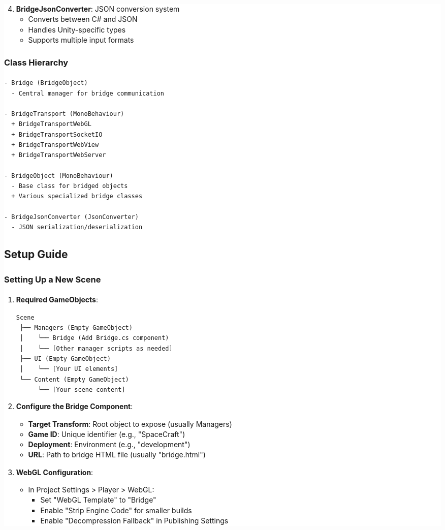 4. **BridgeJsonConverter**: JSON conversion system
   - Converts between C# and JSON
   - Handles Unity-specific types
   - Supports multiple input formats

### Class Hierarchy

```
- Bridge (BridgeObject)
  - Central manager for bridge communication

- BridgeTransport (MonoBehaviour)
  + BridgeTransportWebGL
  + BridgeTransportSocketIO
  + BridgeTransportWebView
  + BridgeTransportWebServer

- BridgeObject (MonoBehaviour)
  - Base class for bridged objects
  + Various specialized bridge classes

- BridgeJsonConverter (JsonConverter)
  - JSON serialization/deserialization
```

## Setup Guide

### Setting Up a New Scene

1. **Required GameObjects**:
   ```
   Scene
    ├── Managers (Empty GameObject)
    │    └── Bridge (Add Bridge.cs component)
    │    └── [Other manager scripts as needed]
    ├── UI (Empty GameObject)
    │    └── [Your UI elements]
    └── Content (Empty GameObject)
         └── [Your scene content]
   ```

2. **Configure the Bridge Component**:
   - **Target Transform**: Root object to expose (usually Managers)
   - **Game ID**: Unique identifier (e.g., "SpaceCraft")
   - **Deployment**: Environment (e.g., "development")
   - **URL**: Path to bridge HTML file (usually "bridge.html")

3. **WebGL Configuration**:
   - In Project Settings > Player > WebGL:
     - Set "WebGL Template" to "Bridge"
     - Enable "Strip Engine Code" for smaller builds
     - Enable "Decompression Fallback" in Publishing Settings
